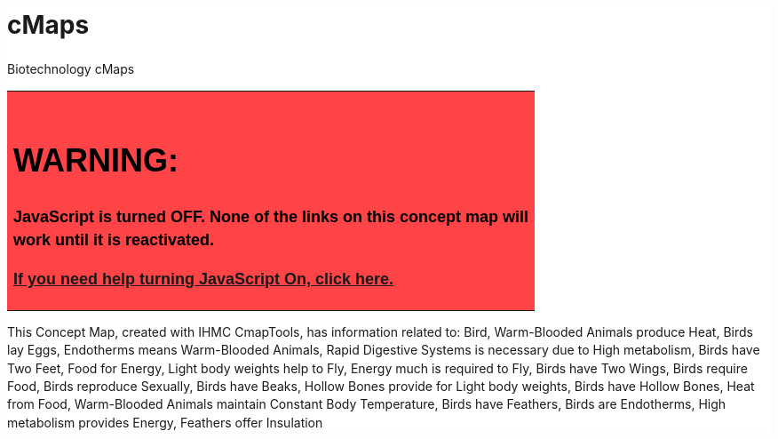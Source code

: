 # cMaps
Biotechnology cMaps
<HTML>
<HEAD>
  <TITLE>Bird.html</TITLE>
  <meta NAME = "GENERATOR"          CONTENT = "IHMC CmapTools vr. 4.12 ">
  <meta NAME = "KEYWORDS"           CONTENT = "Vladimir Vincent, Concept Map, cmap, CmapTools, IHMC, Bird,  Constant Body Temperature,  Logan Sumich 1/14/2016 Biotechnology,  Eggs,  Birds,  Fly,  Feathers,  Two Feet,  Endotherms,  Hollow Bones,  Sexually,  Warm-Blooded Animals,  Heat,  Light body weights,  Beaks,  High metabolism,  Rapid Digestive Systems,  Energy,  What are birds?,  Food,  Insulation">
  <meta NAME = "DESCRIPTION"        CONTENT = "This Concept Map, created with IHMC CmapTools, has information related to: Bird, Warm-Blooded Animals produce Heat, Birds lay Eggs, Endotherms means Warm-Blooded Animals, Rapid Digestive Systems is necessary due to High metabolism, Birds have Two Feet, Food for Energy, Light body weights help to Fly, Energy much is required to Fly, Birds have Two Wings, Birds require Food, Birds reproduce Sexually, Birds have Beaks, Hollow Bones provide for Light body weights, Birds have Hollow Bones, Heat from Food, Warm-Blooded Animals maintain Constant Body Temperature, Birds have Feathers, Birds are Endotherms, High metabolism provides Energy, Feathers offer Insulation">
  <meta NAME = "AUTHOR"             CONTENT = "IHMC CmapTools">
  <meta HTTP-EQUIV = "Content-Type" CONTENT = "text/html; charset = UTF-8">
  <script LANGUAGE="JavaScript1.2">
  
  </script>
</HEAD>
<BODY bgcolor="#FFFFFF" leftmargin="0" topmargin="0">
<noscript>
  <table width=90% cellpadding=10>
    <tr>
      <td bgcolor=ff4447>
        <font color=000000 size=+1 face="helvetica">
        <h1>WARNING:</h1>
        <b>JavaScript is turned OFF.  None of the links on this concept map will <br>
           work until it is reactivated.
          <p>
            <a href="http://cmap.ihmc.us/docs/EnablingJavaScript.html">
                            If you need help turning JavaScript On, click here.
            </a>
          </p>
        </b>
      </td>
    </tr>
  </table>
This Concept Map, created with IHMC CmapTools, has information related to: Bird, Warm-Blooded Animals produce Heat, Birds lay Eggs, Endotherms means Warm-Blooded Animals, Rapid Digestive Systems is necessary due to High metabolism, Birds have Two Feet, Food for Energy, Light body weights help to Fly, Energy much is required to Fly, Birds have Two Wings, Birds require Food, Birds reproduce Sexually, Birds have Beaks, Hollow Bones provide for Light body weights, Birds have Hollow Bones, Heat from Food, Warm-Blooded Animals maintain Constant Body Temperature, Birds have Feathers, Birds are Endotherms, High metabolism provides Energy, Feathers offer Insulation
